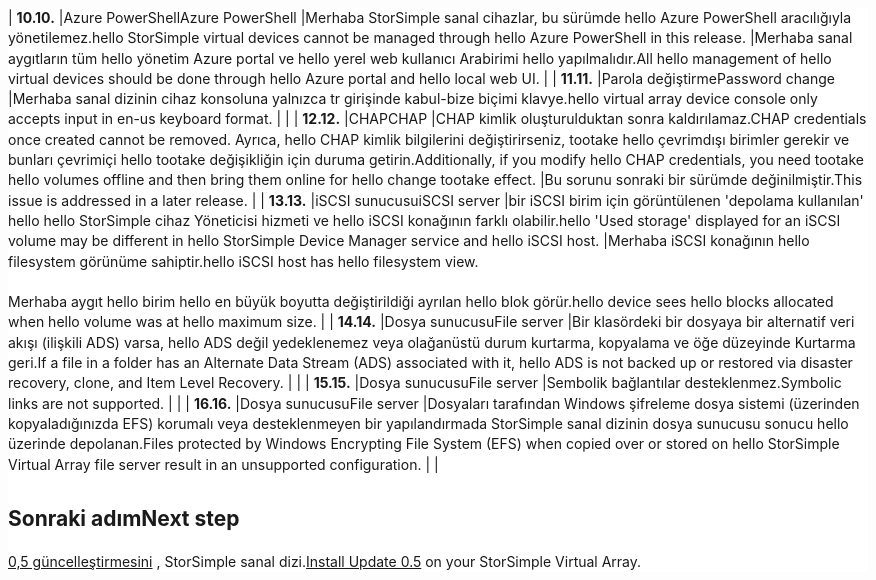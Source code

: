| <span data-ttu-id="05c46-192">**10.**</span><span class="sxs-lookup"><span data-stu-id="05c46-192">**10.**</span></span> |<span data-ttu-id="05c46-193">Azure PowerShell</span><span class="sxs-lookup"><span data-stu-id="05c46-193">Azure PowerShell</span></span> |<span data-ttu-id="05c46-194">Merhaba StorSimple sanal cihazlar, bu sürümde hello Azure PowerShell aracılığıyla yönetilemez.</span><span class="sxs-lookup"><span data-stu-id="05c46-194">hello StorSimple virtual devices cannot be managed through hello Azure PowerShell in this release.</span></span> |<span data-ttu-id="05c46-195">Merhaba sanal aygıtların tüm hello yönetim Azure portal ve hello yerel web kullanıcı Arabirimi hello yapılmalıdır.</span><span class="sxs-lookup"><span data-stu-id="05c46-195">All hello management of hello virtual devices should be done through hello Azure portal and hello local web UI.</span></span> |
| <span data-ttu-id="05c46-196">**11.**</span><span class="sxs-lookup"><span data-stu-id="05c46-196">**11.**</span></span> |<span data-ttu-id="05c46-197">Parola değiştirme</span><span class="sxs-lookup"><span data-stu-id="05c46-197">Password change</span></span> |<span data-ttu-id="05c46-198">Merhaba sanal dizinin cihaz konsoluna yalnızca tr girişinde kabul-bize biçimi klavye.</span><span class="sxs-lookup"><span data-stu-id="05c46-198">hello virtual array device console only accepts input in en-us keyboard format.</span></span> | |
| <span data-ttu-id="05c46-199">**12.**</span><span class="sxs-lookup"><span data-stu-id="05c46-199">**12.**</span></span> |<span data-ttu-id="05c46-200">CHAP</span><span class="sxs-lookup"><span data-stu-id="05c46-200">CHAP</span></span> |<span data-ttu-id="05c46-201">CHAP kimlik oluşturulduktan sonra kaldırılamaz.</span><span class="sxs-lookup"><span data-stu-id="05c46-201">CHAP credentials once created cannot be removed.</span></span> <span data-ttu-id="05c46-202">Ayrıca, hello CHAP kimlik bilgilerini değiştirirseniz, tootake hello çevrimdışı birimler gerekir ve bunları çevrimiçi hello tootake değişikliğin için duruma getirin.</span><span class="sxs-lookup"><span data-stu-id="05c46-202">Additionally, if you modify hello CHAP credentials, you need tootake hello volumes offline and then bring them online for hello change tootake effect.</span></span> |<span data-ttu-id="05c46-203">Bu sorunu sonraki bir sürümde değinilmiştir.</span><span class="sxs-lookup"><span data-stu-id="05c46-203">This issue is addressed in a later release.</span></span> |
| <span data-ttu-id="05c46-204">**13.**</span><span class="sxs-lookup"><span data-stu-id="05c46-204">**13.**</span></span> |<span data-ttu-id="05c46-205">iSCSI sunucusu</span><span class="sxs-lookup"><span data-stu-id="05c46-205">iSCSI server</span></span> |<span data-ttu-id="05c46-206">bir iSCSI birim için görüntülenen 'depolama kullanılan' hello hello StorSimple cihaz Yöneticisi hizmeti ve hello iSCSI konağının farklı olabilir.</span><span class="sxs-lookup"><span data-stu-id="05c46-206">hello 'Used storage' displayed for an iSCSI volume may be different in hello StorSimple Device Manager service and hello iSCSI host.</span></span> |<span data-ttu-id="05c46-207">Merhaba iSCSI konağının hello filesystem görünüme sahiptir.</span><span class="sxs-lookup"><span data-stu-id="05c46-207">hello iSCSI host has hello filesystem view.</span></span><br></br><span data-ttu-id="05c46-208">Merhaba aygıt hello birim hello en büyük boyutta değiştirildiği ayrılan hello blok görür.</span><span class="sxs-lookup"><span data-stu-id="05c46-208">hello device sees hello blocks allocated when hello volume was at hello maximum size.</span></span> |
| <span data-ttu-id="05c46-209">**14.**</span><span class="sxs-lookup"><span data-stu-id="05c46-209">**14.**</span></span> |<span data-ttu-id="05c46-210">Dosya sunucusu</span><span class="sxs-lookup"><span data-stu-id="05c46-210">File server</span></span> |<span data-ttu-id="05c46-211">Bir klasördeki bir dosyaya bir alternatif veri akışı (ilişkili ADS) varsa, hello ADS değil yedeklenemez veya olağanüstü durum kurtarma, kopyalama ve öğe düzeyinde Kurtarma geri.</span><span class="sxs-lookup"><span data-stu-id="05c46-211">If a file in a folder has an Alternate Data Stream (ADS) associated with it, hello ADS is not backed up or restored via disaster recovery, clone, and Item Level Recovery.</span></span> | |
| <span data-ttu-id="05c46-212">**15.**</span><span class="sxs-lookup"><span data-stu-id="05c46-212">**15.**</span></span> |<span data-ttu-id="05c46-213">Dosya sunucusu</span><span class="sxs-lookup"><span data-stu-id="05c46-213">File server</span></span> |<span data-ttu-id="05c46-214">Sembolik bağlantılar desteklenmez.</span><span class="sxs-lookup"><span data-stu-id="05c46-214">Symbolic links are not supported.</span></span> | |
| <span data-ttu-id="05c46-215">**16.**</span><span class="sxs-lookup"><span data-stu-id="05c46-215">**16.**</span></span> |<span data-ttu-id="05c46-216">Dosya sunucusu</span><span class="sxs-lookup"><span data-stu-id="05c46-216">File server</span></span> |<span data-ttu-id="05c46-217">Dosyaları tarafından Windows şifreleme dosya sistemi (üzerinden kopyaladığınızda EFS) korumalı veya desteklenmeyen bir yapılandırmada StorSimple sanal dizinin dosya sunucusu sonucu hello üzerinde depolanan.</span><span class="sxs-lookup"><span data-stu-id="05c46-217">Files protected by Windows Encrypting File System (EFS) when copied over or stored on hello StorSimple Virtual Array file server result in an unsupported configuration.</span></span>  | |

## <a name="next-step"></a><span data-ttu-id="05c46-218">Sonraki adım</span><span class="sxs-lookup"><span data-stu-id="05c46-218">Next step</span></span>
<span data-ttu-id="05c46-219">[0,5 güncelleştirmesini](storsimple-virtual-array-install-update-05.md) , StorSimple sanal dizi.</span><span class="sxs-lookup"><span data-stu-id="05c46-219">[Install Update 0.5](storsimple-virtual-array-install-update-05.md) on your StorSimple Virtual Array.</span></span>
